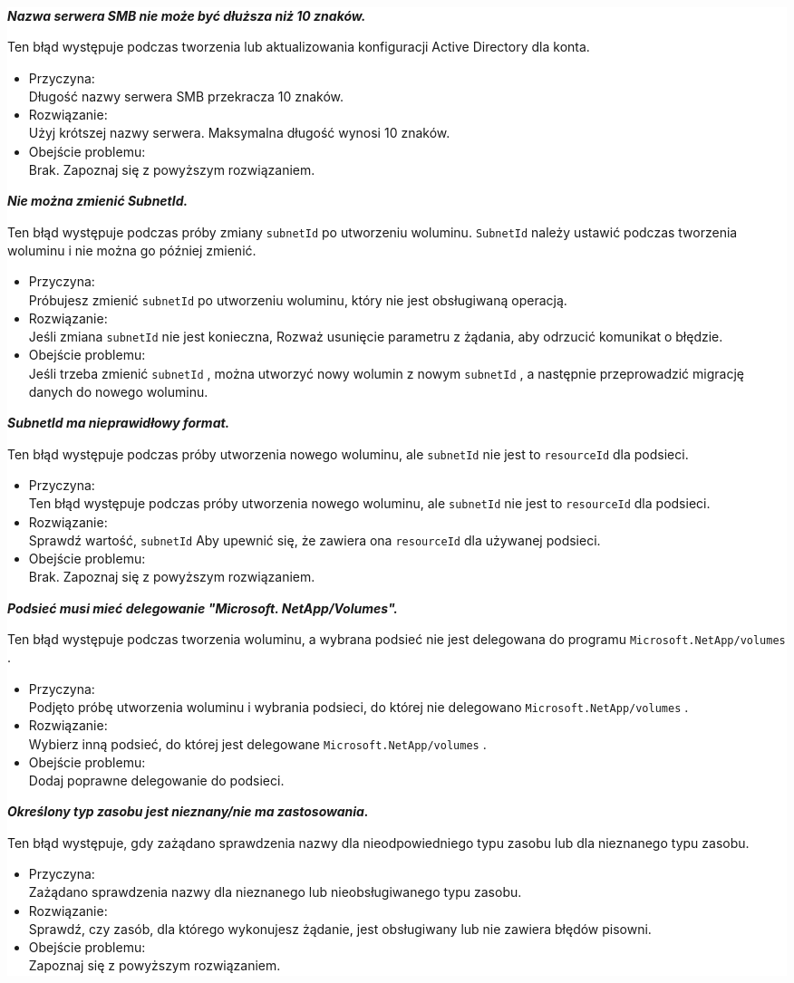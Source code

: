 ***Nazwa serwera SMB nie może być dłuższa niż 10 znaków.***

Ten błąd występuje podczas tworzenia lub aktualizowania konfiguracji Active Directory dla konta.

* Przyczyna:   
Długość nazwy serwera SMB przekracza 10 znaków.
* Rozwiązanie:   
Użyj krótszej nazwy serwera. Maksymalna długość wynosi 10 znaków.
* Obejście problemu:   
Brak.  Zapoznaj się z powyższym rozwiązaniem. 

***Nie można zmienić SubnetId.***

Ten błąd występuje podczas próby zmiany `subnetId` po utworzeniu woluminu.  `SubnetId` należy ustawić podczas tworzenia woluminu i nie można go później zmienić.

* Przyczyna:   
Próbujesz zmienić `subnetId` po utworzeniu woluminu, który nie jest obsługiwaną operacją. 
* Rozwiązanie:   
Jeśli zmiana `subnetId` nie jest konieczna, Rozważ usunięcie parametru z żądania, aby odrzucić komunikat o błędzie.
* Obejście problemu:   
Jeśli trzeba zmienić `subnetId` , można utworzyć nowy wolumin z nowym `subnetId` , a następnie przeprowadzić migrację danych do nowego woluminu.

***SubnetId ma nieprawidłowy format.***

Ten błąd występuje podczas próby utworzenia nowego woluminu, ale `subnetId` nie jest to `resourceId` dla podsieci.

* Przyczyna:   
Ten błąd występuje podczas próby utworzenia nowego woluminu, ale `subnetId` nie jest to `resourceId` dla podsieci. 
* Rozwiązanie:   
Sprawdź wartość, `subnetId` Aby upewnić się, że zawiera ona `resourceId` dla używanej podsieci.
* Obejście problemu:   
Brak. Zapoznaj się z powyższym rozwiązaniem. 

***Podsieć musi mieć delegowanie "Microsoft. NetApp/Volumes".***

Ten błąd występuje podczas tworzenia woluminu, a wybrana podsieć nie jest delegowana do programu `Microsoft.NetApp/volumes` .

* Przyczyna:   
Podjęto próbę utworzenia woluminu i wybrania podsieci, do której nie delegowano `Microsoft.NetApp/volumes` .
* Rozwiązanie:   
Wybierz inną podsieć, do której jest delegowane `Microsoft.NetApp/volumes` .
* Obejście problemu:   
Dodaj poprawne delegowanie do podsieci.

***Określony typ zasobu jest nieznany/nie ma zastosowania.***

Ten błąd występuje, gdy zażądano sprawdzenia nazwy dla nieodpowiedniego typu zasobu lub dla nieznanego typu zasobu.

* Przyczyna:   
Zażądano sprawdzenia nazwy dla nieznanego lub nieobsługiwanego typu zasobu.
* Rozwiązanie:   
Sprawdź, czy zasób, dla którego wykonujesz żądanie, jest obsługiwany lub nie zawiera błędów pisowni.
* Obejście problemu:   
Zapoznaj się z powyższym rozwiązaniem.
